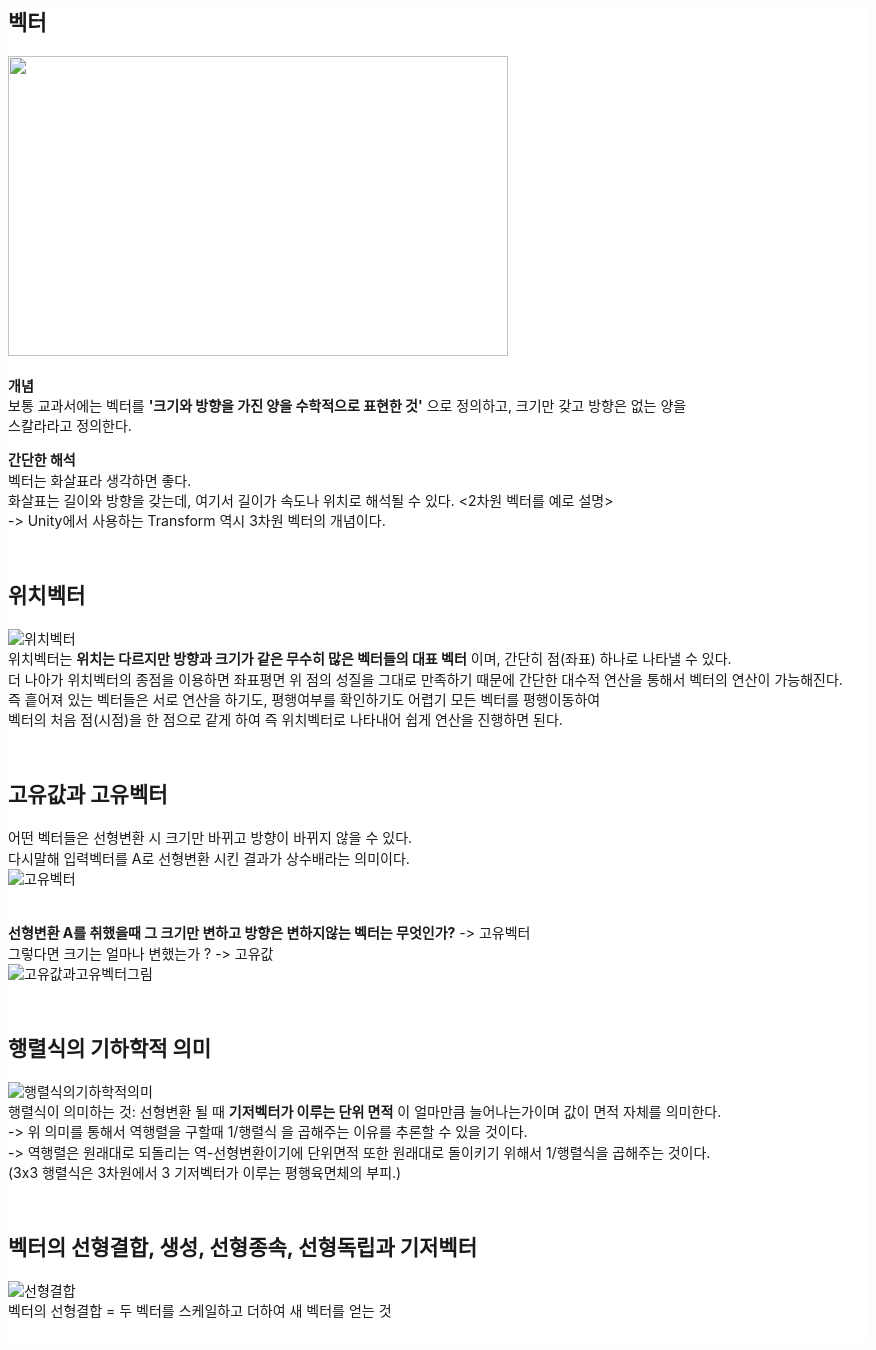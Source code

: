 ## 벡터<br>
<img src="https://user-images.githubusercontent.com/43705434/108397929-d4a36300-725b-11eb-89ca-a6cbd1d5c637.jpg" width="500" height="300">
<br>

**개념**<br>
보통 교과서에는 벡터를 **'크기와 방향을 가진 양을 수학적으로 표현한 것'** 으로 정의하고, 크기만 갖고 방향은 없는 양을<br>
스칼라라고 정의한다. 

**간단한 해석**<br>
벡터는 화살표라 생각하면 좋다.<br>
화살표는 길이와 방향을 갖는데, 여기서 길이가 속도나 위치로 해석될 수 있다. <2차원 벡터를 예로 설명><br>
-> Unity에서 사용하는 Transform 역시 3차원 벡터의 개념이다.<br>
<br>

## 위치벡터<br>
![위치벡터](https://user-images.githubusercontent.com/43705434/118966842-f9b38900-b9a4-11eb-97ea-59ecf61b6682.PNG)<br>
위치벡터는 **위치는 다르지만 방향과 크기가 같은 무수히 많은 벡터들의 대표 벡터** 이며, 간단히 점(좌표) 하나로 나타낼 수 있다.<br>
더 나아가 위치벡터의 종점을 이용하면 좌표평면 위 점의 성질을 그대로 만족하기 때문에 간단한 대수적 연산을 통해서 벡터의 연산이 가능해진다.<br>
즉 흩어져 있는 벡터들은 서로 연산을 하기도, 평행여부를 확인하기도 어렵기  모든 벡터를 평행이동하여 <br>
벡터의 처음 점(시점)을 한 점으로 같게 하여 즉 위치벡터로 나타내어 쉽게 연산을 진행하면 된다.<br>
<br>

## 고유값과 고유벡터<br>
어떤 벡터들은 선형변환 시 크기만 바뀌고 방향이 바뀌지 않을 수 있다.<br>
다시말해 입력벡터를 A로 선형변환 시킨 결과가 상수배라는 의미이다.<br>
![고유벡터](https://user-images.githubusercontent.com/43705434/118966346-9b86a600-b9a4-11eb-816c-57c30ad91e2e.PNG)<br>
<br>

**선형변환 A를 취했을때 그 크기만 변하고 방향은 변하지않는 벡터는 무엇인가?** -> 고유벡터<br>
그렇다면 크기는 얼마나 변했는가 ? -> 고유값<br>
![고유값과고유벡터그림](https://user-images.githubusercontent.com/43705434/118966349-9c1f3c80-b9a4-11eb-8bdf-47d15c32a7eb.PNG)<br>
<br>

## 행렬식의 기하학적 의미<br>
![행렬식의기하학적의미](https://user-images.githubusercontent.com/43705434/118966351-9c1f3c80-b9a4-11eb-8620-b4dcfc3d21a6.PNG)<br>
행렬식이 의미하는 것: 선형변환 될 때 **기저벡터가 이루는 단위 면적** 이 얼마만큼 늘어나는가이며 값이 면적 자체를 의미한다.<br>
-> 위 의미를 통해서 역행렬을 구할때 1/행렬식 을 곱해주는 이유를 추론할 수 있을 것이다.<br>
-> 역행렬은 원래대로 되돌리는 역-선형변환이기에 단위면적 또한 원래대로 돌이키기 위해서 1/행렬식을 곱해주는 것이다.<br>
(3x3 행렬식은 3차원에서 3 기저벡터가 이루는 평행육면체의 부피.)<br>
<br>

## 벡터의 선형결합, 생성, 선형종속, 선형독립과 기저벡터<br>
![선형결합](https://user-images.githubusercontent.com/43705434/118968382-d2f65200-b9a6-11eb-8abd-3fd6d26efcd5.PNG)<br>
벡터의 선형결합 = 두 벡터를 스케일하고 더하여 새 벡터를 얻는 것<br>
<br>
